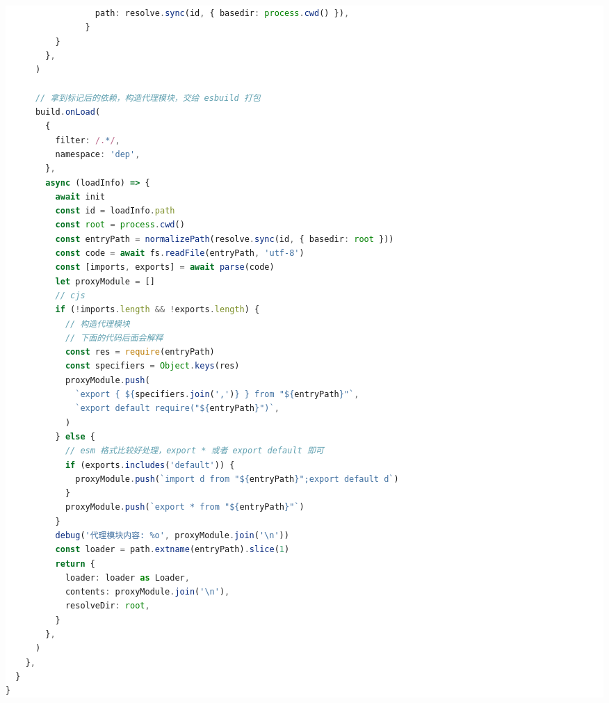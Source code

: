 ```ts
                  path: resolve.sync(id, { basedir: process.cwd() }),
                }
          }
        },
      )

      // 拿到标记后的依赖，构造代理模块，交给 esbuild 打包
      build.onLoad(
        {
          filter: /.*/,
          namespace: 'dep',
        },
        async (loadInfo) => {
          await init
          const id = loadInfo.path
          const root = process.cwd()
          const entryPath = normalizePath(resolve.sync(id, { basedir: root }))
          const code = await fs.readFile(entryPath, 'utf-8')
          const [imports, exports] = await parse(code)
          let proxyModule = []
          // cjs
          if (!imports.length && !exports.length) {
            // 构造代理模块
            // 下面的代码后面会解释
            const res = require(entryPath)
            const specifiers = Object.keys(res)
            proxyModule.push(
              `export { ${specifiers.join(',')} } from "${entryPath}"`,
              `export default require("${entryPath}")`,
            )
          } else {
            // esm 格式比较好处理，export * 或者 export default 即可
            if (exports.includes('default')) {
              proxyModule.push(`import d from "${entryPath}";export default d`)
            }
            proxyModule.push(`export * from "${entryPath}"`)
          }
          debug('代理模块内容: %o', proxyModule.join('\n'))
          const loader = path.extname(entryPath).slice(1)
          return {
            loader: loader as Loader,
            contents: proxyModule.join('\n'),
            resolveDir: root,
          }
        },
      )
    },
  }
}
```
